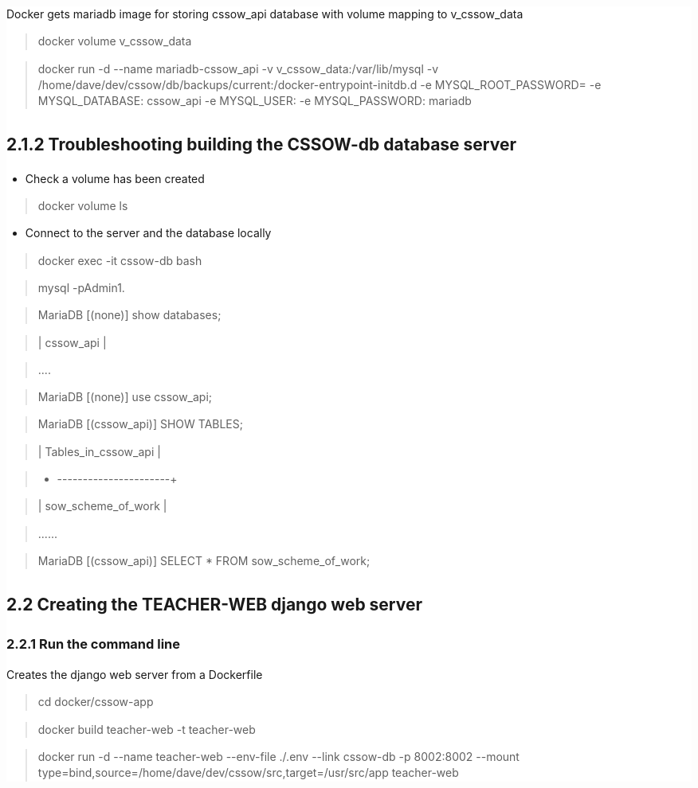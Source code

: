 Docker gets mariadb image for storing cssow_api database with volume mapping to v_cssow_data

> docker volume v_cssow_data

> docker run -d --name mariadb-cssow_api 
-v v_cssow_data:/var/lib/mysql 
-v /home/dave/dev/cssow/db/backups/current:/docker-entrypoint-initdb.d
-e MYSQL_ROOT_PASSWORD=<password>
-e MYSQL_DATABASE: cssow_api
-e MYSQL_USER: <username>
-e MYSQL_PASSWORD: <passowrd>
  mariadb

## 2.1.2 Troubleshooting building the CSSOW-db database server

- Check a volume has been created

> docker volume ls

- Connect to the server and the database locally

> docker exec -it cssow-db bash

> mysql -pAdmin1.

> MariaDB [(none)] show databases;

> | cssow_api   |       

> ....      

> MariaDB [(none)] use cssow_api;

> MariaDB [(cssow_api)] SHOW TABLES;

> | Tables_in_cssow_api   |       

> + ----------------------+

> | sow_scheme_of_work    |

> ......

> MariaDB [(cssow_api)] SELECT * FROM sow_scheme_of_work;

## 2.2 Creating the TEACHER-WEB django web server

### 2.2.1 Run the command line

Creates the django web server from a Dockerfile

> cd docker/cssow-app

> docker build teacher-web -t teacher-web

> docker run -d 
--name teacher-web
--env-file ./.env
--link cssow-db
-p 8002:8002
--mount type=bind,source=/home/dave/dev/cssow/src,target=/usr/src/app 
teacher-web
